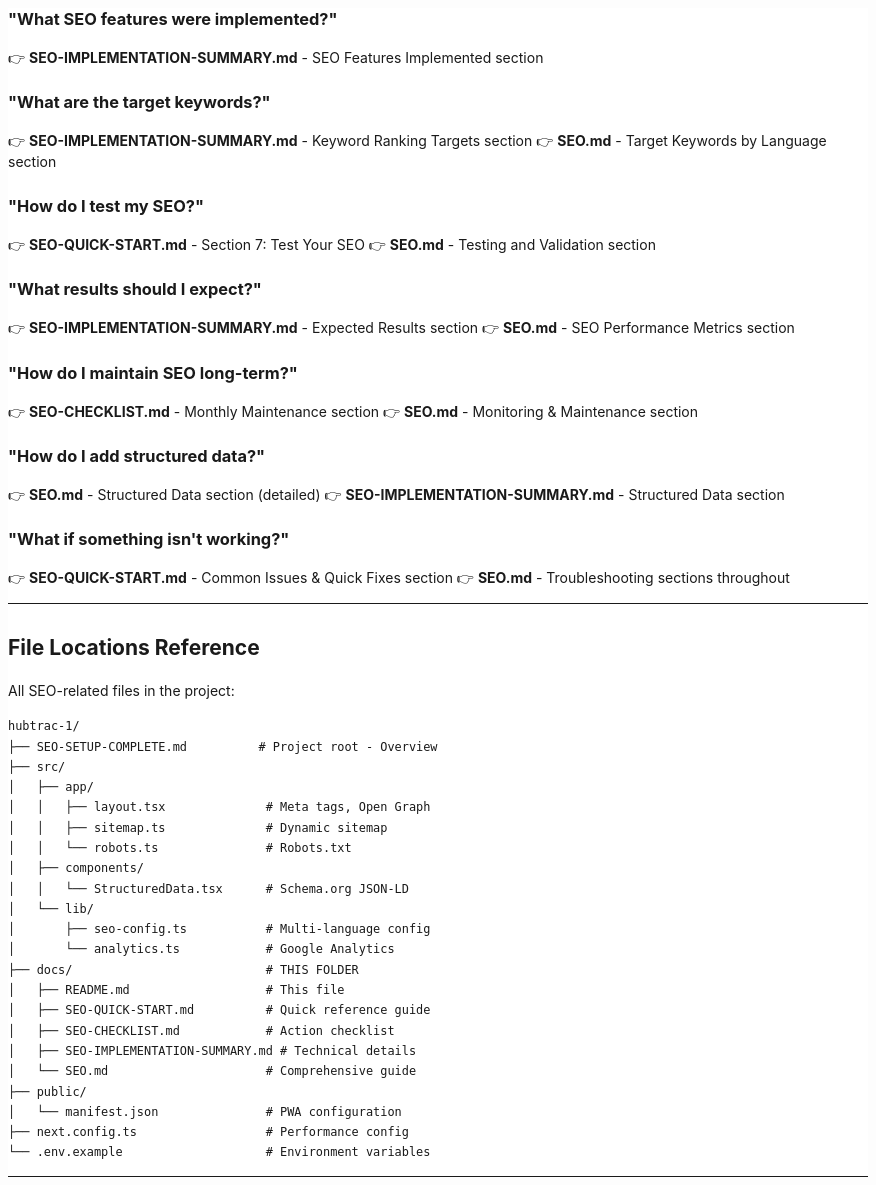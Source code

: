 ### "What SEO features were implemented?"
👉 **SEO-IMPLEMENTATION-SUMMARY.md** - SEO Features Implemented section

### "What are the target keywords?"
👉 **SEO-IMPLEMENTATION-SUMMARY.md** - Keyword Ranking Targets section
👉 **SEO.md** - Target Keywords by Language section

### "How do I test my SEO?"
👉 **SEO-QUICK-START.md** - Section 7: Test Your SEO
👉 **SEO.md** - Testing and Validation section

### "What results should I expect?"
👉 **SEO-IMPLEMENTATION-SUMMARY.md** - Expected Results section
👉 **SEO.md** - SEO Performance Metrics section

### "How do I maintain SEO long-term?"
👉 **SEO-CHECKLIST.md** - Monthly Maintenance section
👉 **SEO.md** - Monitoring & Maintenance section

### "How do I add structured data?"
👉 **SEO.md** - Structured Data section (detailed)
👉 **SEO-IMPLEMENTATION-SUMMARY.md** - Structured Data section

### "What if something isn't working?"
👉 **SEO-QUICK-START.md** - Common Issues & Quick Fixes section
👉 **SEO.md** - Troubleshooting sections throughout

---

## File Locations Reference

All SEO-related files in the project:

```
hubtrac-1/
├── SEO-SETUP-COMPLETE.md          # Project root - Overview
├── src/
│   ├── app/
│   │   ├── layout.tsx              # Meta tags, Open Graph
│   │   ├── sitemap.ts              # Dynamic sitemap
│   │   └── robots.ts               # Robots.txt
│   ├── components/
│   │   └── StructuredData.tsx      # Schema.org JSON-LD
│   └── lib/
│       ├── seo-config.ts           # Multi-language config
│       └── analytics.ts            # Google Analytics
├── docs/                           # THIS FOLDER
│   ├── README.md                   # This file
│   ├── SEO-QUICK-START.md          # Quick reference guide
│   ├── SEO-CHECKLIST.md            # Action checklist
│   ├── SEO-IMPLEMENTATION-SUMMARY.md # Technical details
│   └── SEO.md                      # Comprehensive guide
├── public/
│   └── manifest.json               # PWA configuration
├── next.config.ts                  # Performance config
└── .env.example                    # Environment variables
```

---